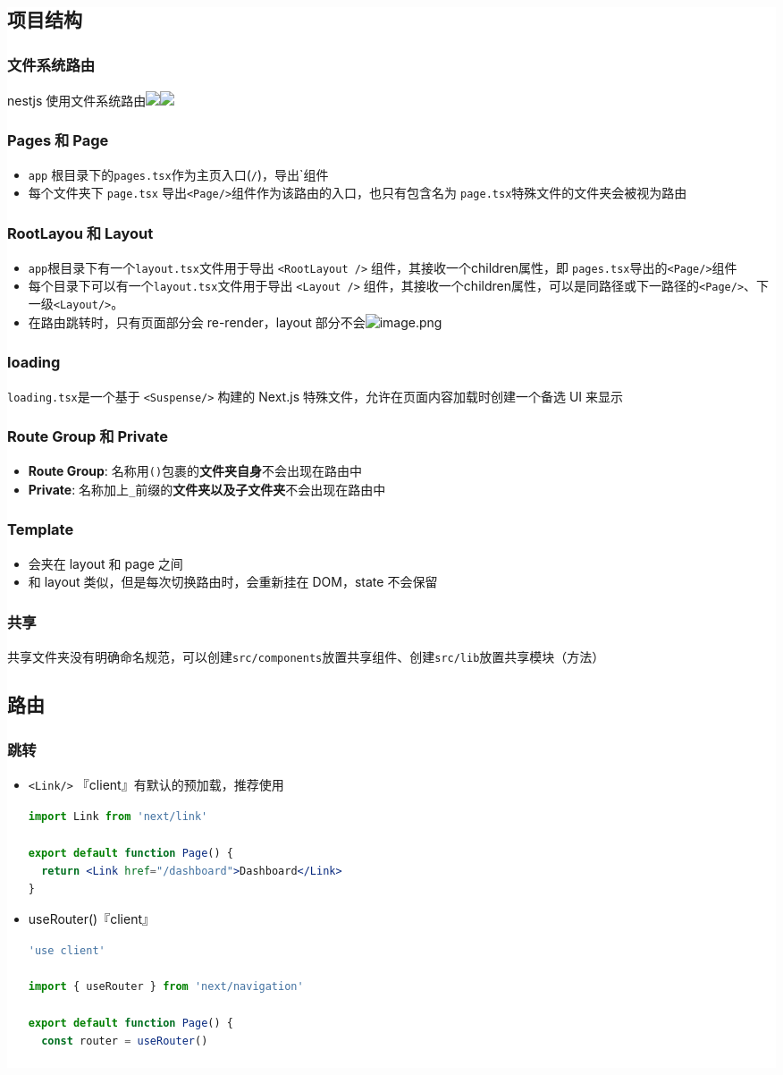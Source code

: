 ## 项目结构
### 文件系统路由
nestjs 使用文件系统路由![](https://raw.githubusercontent.com/Maylisten/image-hosting/main/202412042122159.png)![](https://raw.githubusercontent.com/Maylisten/image-hosting/main/202412042123347.png)
### Pages 和  Page
- `app` 根目录下的`pages.tsx`作为主页入口(`/`)，导出`<Page/>组件
- 每个文件夹下 `page.tsx` 导出`<Page/>`组件作为该路由的入口，也只有包含名为 `page.tsx`特殊文件的文件夹会被视为路由

### RootLayou 和 Layout
- `app`根目录下有一个`layout.tsx`文件用于导出 `<RootLayout />` 组件，其接收一个children属性，即 `pages.tsx`导出的`<Page/>`组件
- 每个目录下可以有一个`layout.tsx`文件用于导出 `<Layout />` 组件，其接收一个children属性，可以是同路径或下一路径的`<Page/>`、下一级`<Layout/>`。
- 在路由跳转时，只有页面部分会 re-render，layout 部分不会![image.png](https://raw.githubusercontent.com/Maylisten/image-hosting/main/202412042143178.png)
### loading
`loading.tsx`是一个基于 `<Suspense/>` 构建的 Next.js 特殊文件，允许在页面内容加载时创建一个备选 UI 来显示

### Route Group 和 Private
- **Route Group**:  名称用`()`包裹的**文件夹自身**不会出现在路由中
- **Private**: 名称加上`_`前缀的**文件夹以及子文件夹**不会出现在路由中

### Template
- 会夹在 layout 和 page 之间
- 和 layout 类似，但是每次切换路由时，会重新挂在 DOM，state 不会保留

### 共享
共享文件夹没有明确命名规范，可以创建`src/components`放置共享组件、创建`src/lib`放置共享模块（方法）

## 路由
### 跳转
- `<Link/>` 『client』有默认的预加载，推荐使用
	```jsx
	import Link from 'next/link'
	 
	export default function Page() {
	  return <Link href="/dashboard">Dashboard</Link>
	}	
	```
- useRouter()『client』
	```jsx
	'use client'
	 
	import { useRouter } from 'next/navigation'
	 
	export default function Page() {
	  const router = useRouter()
	 